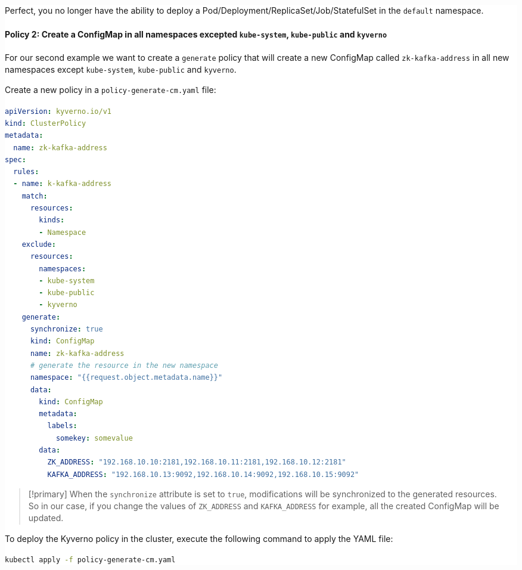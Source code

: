 Perfect, you no longer have the ability to deploy a Pod/Deployment/ReplicaSet/Job/StatefulSet in the `default` namespace.

#### Policy 2: Create a ConfigMap in all namespaces excepted `kube-system`, `kube-public` and `kyverno` 

For our second example we want to create a `generate` policy that will create a new ConfigMap called `zk-kafka-address` in all new namespaces except `kube-system`, `kube-public` and `kyverno`.

Create a new policy in a `policy-generate-cm.yaml` file:

```yaml
apiVersion: kyverno.io/v1
kind: ClusterPolicy
metadata:
  name: zk-kafka-address
spec:
  rules:
  - name: k-kafka-address
    match:
      resources:
        kinds:
        - Namespace
    exclude:
      resources:
        namespaces:
        - kube-system
        - kube-public
        - kyverno
    generate:
      synchronize: true
      kind: ConfigMap
      name: zk-kafka-address
      # generate the resource in the new namespace
      namespace: "{{request.object.metadata.name}}"
      data:
        kind: ConfigMap
        metadata:
          labels:
            somekey: somevalue
        data:
          ZK_ADDRESS: "192.168.10.10:2181,192.168.10.11:2181,192.168.10.12:2181"
          KAFKA_ADDRESS: "192.168.10.13:9092,192.168.10.14:9092,192.168.10.15:9092"
```

> [!primary]
> When the `synchronize` attribute is set to `true`, modifications will be synchronized to the generated resources.  
> So in our case, if you change the values of `ZK_ADDRESS` and `KAFKA_ADDRESS` for example, all the created ConfigMap will be updated.

To deploy the Kyverno policy in the cluster, execute the following command to apply the YAML file:

```bash
kubectl apply -f policy-generate-cm.yaml
```
